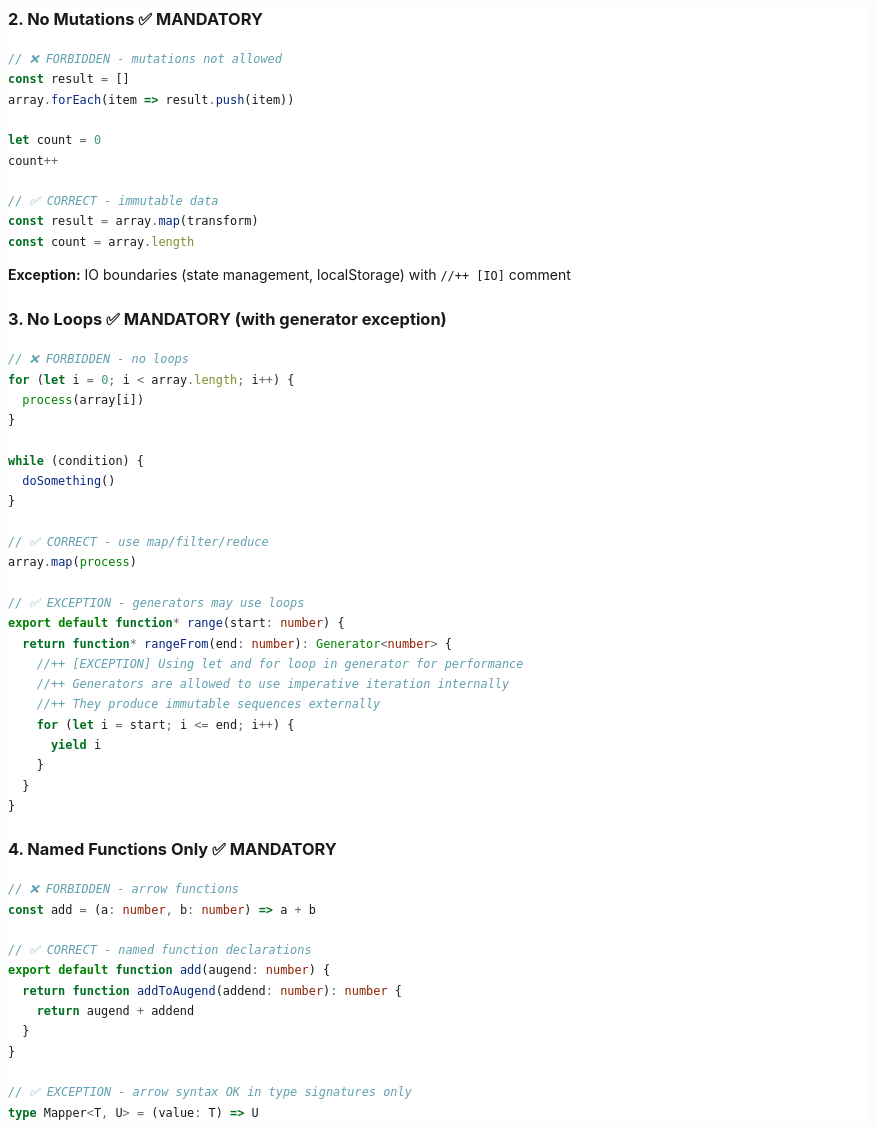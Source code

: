 ### 2. No Mutations ✅ MANDATORY
```typescript
// ❌ FORBIDDEN - mutations not allowed
const result = []
array.forEach(item => result.push(item))

let count = 0
count++

// ✅ CORRECT - immutable data
const result = array.map(transform)
const count = array.length
```

**Exception:** IO boundaries (state management, localStorage) with `//++ [IO]` comment

### 3. No Loops ✅ MANDATORY (with generator exception)
```typescript
// ❌ FORBIDDEN - no loops
for (let i = 0; i < array.length; i++) {
  process(array[i])
}

while (condition) {
  doSomething()
}

// ✅ CORRECT - use map/filter/reduce
array.map(process)

// ✅ EXCEPTION - generators may use loops
export default function* range(start: number) {
  return function* rangeFrom(end: number): Generator<number> {
    //++ [EXCEPTION] Using let and for loop in generator for performance
    //++ Generators are allowed to use imperative iteration internally
    //++ They produce immutable sequences externally
    for (let i = start; i <= end; i++) {
      yield i
    }
  }
}
```

### 4. Named Functions Only ✅ MANDATORY
```typescript
// ❌ FORBIDDEN - arrow functions
const add = (a: number, b: number) => a + b

// ✅ CORRECT - named function declarations
export default function add(augend: number) {
  return function addToAugend(addend: number): number {
    return augend + addend
  }
}

// ✅ EXCEPTION - arrow syntax OK in type signatures only
type Mapper<T, U> = (value: T) => U
```

